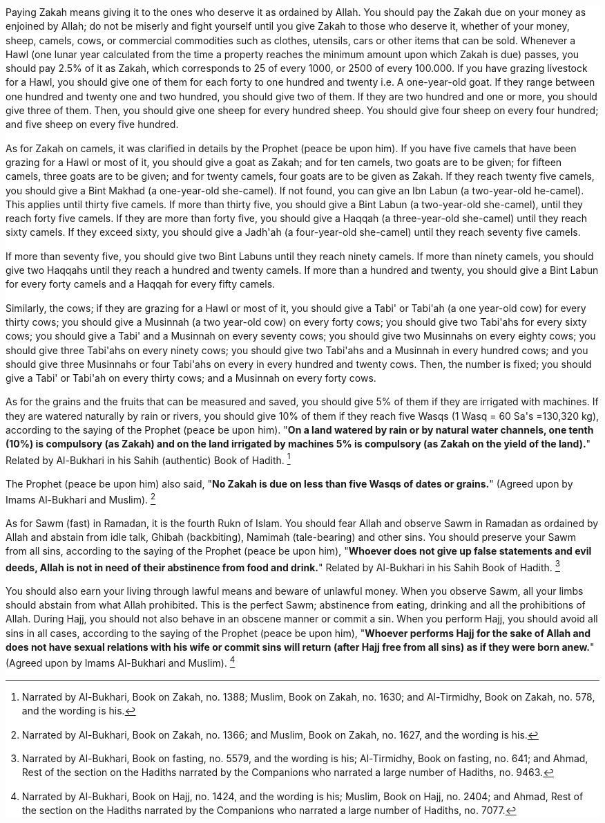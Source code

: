 Paying Zakah means giving it to the ones who deserve it as ordained by Allah. You should pay the Zakah due on your money as enjoined by Allah; do not be miserly and fight yourself until you give Zakah to those who deserve it, whether of your money, sheep, camels, cows, or commercial commodities such as clothes, utensils, cars or other items that can be sold. Whenever a Hawl (one lunar year calculated from the time a property reaches the minimum amount upon which Zakah is due) passes, you should pay 2.5% of it as Zakah, which corresponds to 25 of every 1000, or 2500 of every 100.000. If you have grazing livestock for a Hawl, you should give one of them for each forty to one hundred and twenty i.e. A one-year-old goat. If they range between one hundred and twenty one and two hundred, you should give two of them. If they are two hundred and one or more, you should give three of them. Then, you should give one sheep for every hundred sheep. You should give four sheep on every four hundred; and five sheep on every five hundred.

As for Zakah on camels, it was clarified in details by the Prophet (peace be upon him). If you have five camels that have been grazing for a Hawl or most of it, you should give a goat as Zakah; and for ten camels, two goats are to be given; for fifteen camels, three goats are to be given; and for twenty camels, four goats are to be given as Zakah. If they reach twenty five camels, you should give a Bint Makhad (a one-year-old she-camel). If not found, you can give an Ibn Labun (a two-year-old he-camel). This applies until thirty five camels. If more than thirty five, you should give a Bint Labun (a two-year-old she-camel), until they reach forty five camels. If they are more than forty five, you should give a Haqqah (a three-year-old she-camel) until they reach sixty camels. If they exceed sixty, you should give a Jadh'ah (a four-year-old she-camel) until they reach seventy five camels. 

If more than seventy five, you should give two Bint Labuns until they reach ninety camels. If more than ninety camels, you should give two Haqqahs until they reach a hundred and twenty camels. If more than a hundred and twenty, you should give a Bint Labun for every forty camels and a Haqqah for every fifty camels.

Similarly, the cows; if they are grazing for a Hawl or most of it, you should give a Tabi' or Tabi'ah (a one year-old cow) for every thirty cows; you should give a Musinnah (a two year-old cow) on every forty cows; you should give two Tabi'ahs for every sixty cows; you should give a Tabi' and a Musinnah on every seventy cows; you should give two Musinnahs on every eighty cows; you should give three Tabi'ahs on every ninety cows; you should give two Tabi'ahs and a Musinnah in every hundred cows; and you should give three Musinnahs or four Tabi'ahs on every in every hundred and twenty cows. Then, the number is fixed; you should give a Tabi' or Tabi'ah on every thirty cows; and a Musinnah on every forty cows.

As for the grains and the fruits that can be measured and saved, you should give 5% of them if they are irrigated with machines. If they are watered naturally by rain or rivers, you should give 10% of them if they reach five Wasqs (1 Wasq = 60 Sa's =130,320 kg), according to the saying of the Prophet (peace be upon him). "**On a land watered by rain or by natural water channels, one tenth (10%) is compulsory (as Zakah) and on the land irrigated by machines 5% is compulsory (as Zakah on the yield of the land).**" Related by Al-Bukhari in his Sahih (authentic) Book of Hadith. [^3]

The Prophet (peace be upon him) also said, "**No Zakah is due on less than five Wasqs of dates or grains.**" (Agreed upon by Imams Al-Bukhari and Muslim). [^4]

As for Sawm (fast) in Ramadan, it is the fourth Rukn of Islam. You should fear Allah and observe Sawm in Ramadan as ordained by Allah and abstain from idle talk, Ghibah (backbiting), Namimah (tale-bearing) and other sins. You should preserve your Sawm from all sins, according to the saying of the Prophet (peace be upon him), "**Whoever does not give up false statements and evil deeds, Allah is not in need of their abstinence from food and drink.**" Related by Al-Bukhari in his Sahih Book of Hadith. [^5]

You should also earn your living through lawful means and beware of unlawful money. When you observe Sawm, all your limbs should abstain from what Allah prohibited. This is the perfect Sawm; abstinence from eating, drinking and all the prohibitions of Allah. During Hajj, you should not also behave in an obscene manner or commit a sin. When you perform Hajj, you should avoid all sins in all cases, according to the saying of the Prophet (peace be upon him), "**Whoever performs Hajj for the sake of Allah and does not have sexual relations with his wife or commit sins will return (after Hajj free from all sins) as if they were born anew.**" (Agreed upon by Imams Al-Bukhari and Muslim). [^6] 


[^1]: Narrated by Muslim, Book on righteousness, upholding ties of kinship, and good manners, no. 4650, and the wording is his; and Al-Tirmidhy, Book on righteousness and upholding ties of kinship, no. 1850.
[^2]: Narrated by Muslim, Book on faith, no. 146; Ibn Majah, Book on trades, no. 2216; and Ahmad, Section on the Hadiths narrated by the Companions who narrated a large number of Hadiths, nos. 4867 and 9027.
[^3]: Narrated by Al-Bukhari, Book on Zakah, no. 1388; Muslim, Book on Zakah, no. 1630; and Al-Tirmidhy, Book on Zakah, no. 578, and the wording is his.
[^4]: Narrated by Al-Bukhari, Book on Zakah, no. 1366; and Muslim, Book on Zakah, no. 1627, and the wording is his.
[^5]: Narrated by Al-Bukhari, Book on fasting, no. 5579, and the wording is his; Al-Tirmidhy, Book on fasting, no. 641; and Ahmad, Rest of the section on the Hadiths narrated by the Companions who narrated a large number of Hadiths, no. 9463.
[^6]: Narrated by Al-Bukhari, Book on Hajj, no. 1424, and the wording is his; Muslim, Book on Hajj, no. 2404; and Ahmad, Rest of the section on the Hadiths narrated by the Companions who narrated a large number of Hadiths, no. 7077.
[^7]: Narrated by Al-Bukhari, Book on Hajj, no. 1650; and Muslim, Book on Hajj, no. 2403, and the wording is agreed upon.
[^8]: Narrated by Muslim, Book on faith, no. 147.